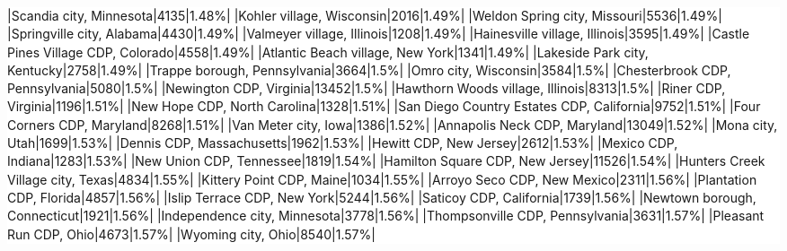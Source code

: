 |Scandia city, Minnesota|4135|1.48%|
|Kohler village, Wisconsin|2016|1.49%|
|Weldon Spring city, Missouri|5536|1.49%|
|Springville city, Alabama|4430|1.49%|
|Valmeyer village, Illinois|1208|1.49%|
|Hainesville village, Illinois|3595|1.49%|
|Castle Pines Village CDP, Colorado|4558|1.49%|
|Atlantic Beach village, New York|1341|1.49%|
|Lakeside Park city, Kentucky|2758|1.49%|
|Trappe borough, Pennsylvania|3664|1.5%|
|Omro city, Wisconsin|3584|1.5%|
|Chesterbrook CDP, Pennsylvania|5080|1.5%|
|Newington CDP, Virginia|13452|1.5%|
|Hawthorn Woods village, Illinois|8313|1.5%|
|Riner CDP, Virginia|1196|1.51%|
|New Hope CDP, North Carolina|1328|1.51%|
|San Diego Country Estates CDP, California|9752|1.51%|
|Four Corners CDP, Maryland|8268|1.51%|
|Van Meter city, Iowa|1386|1.52%|
|Annapolis Neck CDP, Maryland|13049|1.52%|
|Mona city, Utah|1699|1.53%|
|Dennis CDP, Massachusetts|1962|1.53%|
|Hewitt CDP, New Jersey|2612|1.53%|
|Mexico CDP, Indiana|1283|1.53%|
|New Union CDP, Tennessee|1819|1.54%|
|Hamilton Square CDP, New Jersey|11526|1.54%|
|Hunters Creek Village city, Texas|4834|1.55%|
|Kittery Point CDP, Maine|1034|1.55%|
|Arroyo Seco CDP, New Mexico|2311|1.56%|
|Plantation CDP, Florida|4857|1.56%|
|Islip Terrace CDP, New York|5244|1.56%|
|Saticoy CDP, California|1739|1.56%|
|Newtown borough, Connecticut|1921|1.56%|
|Independence city, Minnesota|3778|1.56%|
|Thompsonville CDP, Pennsylvania|3631|1.57%|
|Pleasant Run CDP, Ohio|4673|1.57%|
|Wyoming city, Ohio|8540|1.57%|